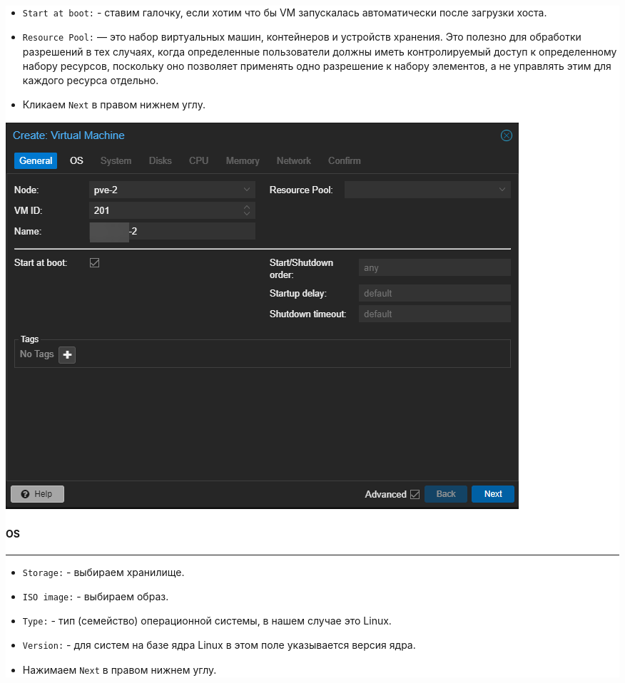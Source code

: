 * `Start at boot:` - ставим галочку, если хотим что бы VM запускалась автоматически после загрузки хоста.

* `Resource Pool:` — это набор виртуальных машин, контейнеров и устройств хранения. Это полезно для обработки разрешений в тех случаях, когда определенные пользователи должны иметь контролируемый доступ к определенному набору ресурсов, поскольку оно позволяет применять одно разрешение к набору элементов, а не управлять этим для каждого ресурса отдельно.

* Кликаем `Next` в правом нижнем углу.

![alt text](<assets/Proxmox + OMV (VM)/image-6.png>)

#### OS

---

* `Storage:` - выбираем хранилище.

* `ISO image:` - выбираем образ.

* `Type:` - тип (семейство) операционной системы, в нашем случае это Linux.

* `Version:` - для систем на базе ядра Linux в этом поле указывается версия ядра.

* Нажимаем `Next` в правом нижнем углу.
